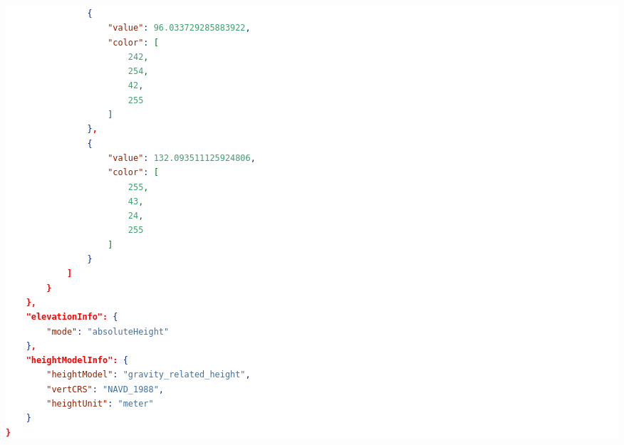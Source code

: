 ```json
                {
                    "value": 96.033729285883922,
                    "color": [
                        242,
                        254,
                        42,
                        255
                    ]
                },
                {
                    "value": 132.093511125924806,
                    "color": [
                        255,
                        43,
                        24,
                        255
                    ]
                }
            ]
        }
    },
    "elevationInfo": {
        "mode": "absoluteHeight"
    },
    "heightModelInfo": {
        "heightModel": "gravity_related_height",
        "vertCRS": "NAVD_1988",
        "heightUnit": "meter"
    }
} 
```

